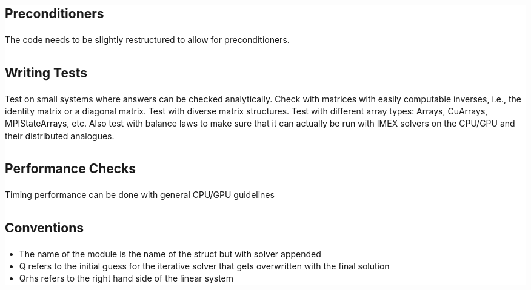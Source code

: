 ## Preconditioners

The code needs to be slightly restructured to allow for preconditioners.

## Writing Tests

Test on small systems where answers can be checked analytically. Check with
matrices with easily computable inverses, i.e., the identity matrix or a
diagonal matrix. Test with diverse matrix structures. Test with different
array types: Arrays, CuArrays, MPIStateArrays, etc. Also test with balance
laws to make sure that it can actually be run with IMEX solvers on the
CPU/GPU and their distributed analogues.

## Performance Checks

Timing performance can be done with general CPU/GPU guidelines

## Conventions

- The name of the module is the name of the struct but with solver appended
- Q refers to the initial guess for the iterative solver that gets
overwritten with the final solution
- Qrhs refers to the right hand side of the linear system
